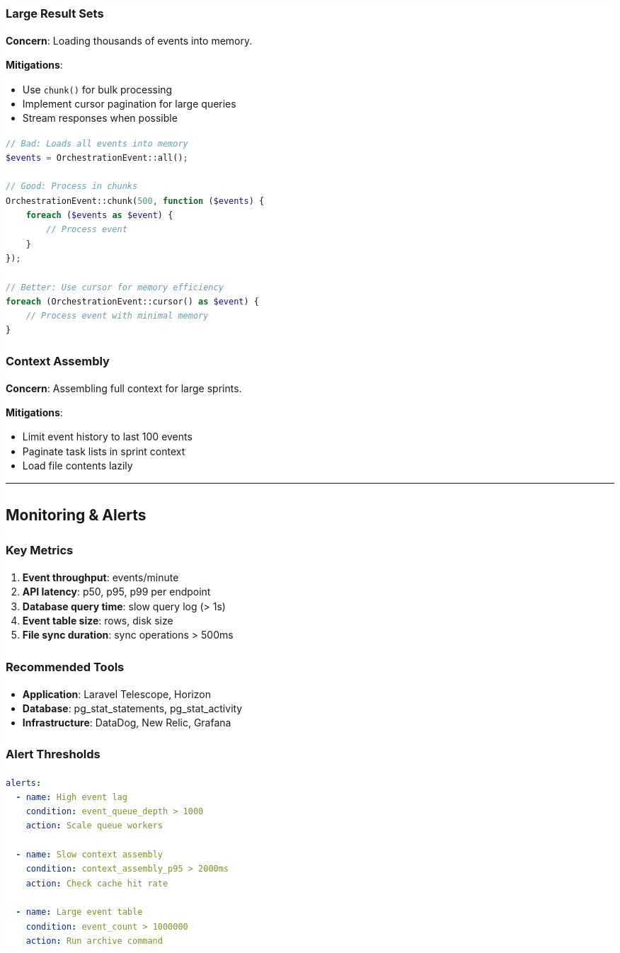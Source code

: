 ### Large Result Sets
**Concern**: Loading thousands of events into memory.

**Mitigations**:
- Use `chunk()` for bulk processing
- Implement cursor pagination for large queries
- Stream responses when possible

```php
// Bad: Loads all events into memory
$events = OrchestrationEvent::all();

// Good: Process in chunks
OrchestrationEvent::chunk(500, function ($events) {
    foreach ($events as $event) {
        // Process event
    }
});

// Better: Use cursor for memory efficiency
foreach (OrchestrationEvent::cursor() as $event) {
    // Process event with minimal memory
}
```

### Context Assembly
**Concern**: Assembling full context for large sprints.

**Mitigations**:
- Limit event history to last 100 events
- Paginate task lists in sprint context
- Load file contents lazily

---

## Monitoring & Alerts

### Key Metrics
1. **Event throughput**: events/minute
2. **API latency**: p50, p95, p99 per endpoint
3. **Database query time**: slow query log (> 1s)
4. **Event table size**: rows, disk size
5. **File sync duration**: sync operations > 500ms

### Recommended Tools
- **Application**: Laravel Telescope, Horizon
- **Database**: pg_stat_statements, pg_stat_activity
- **Infrastructure**: DataDog, New Relic, Grafana

### Alert Thresholds
```yaml
alerts:
  - name: High event lag
    condition: event_queue_depth > 1000
    action: Scale queue workers
    
  - name: Slow context assembly
    condition: context_assembly_p95 > 2000ms
    action: Check cache hit rate
    
  - name: Large event table
    condition: event_count > 1000000
    action: Run archive command
```